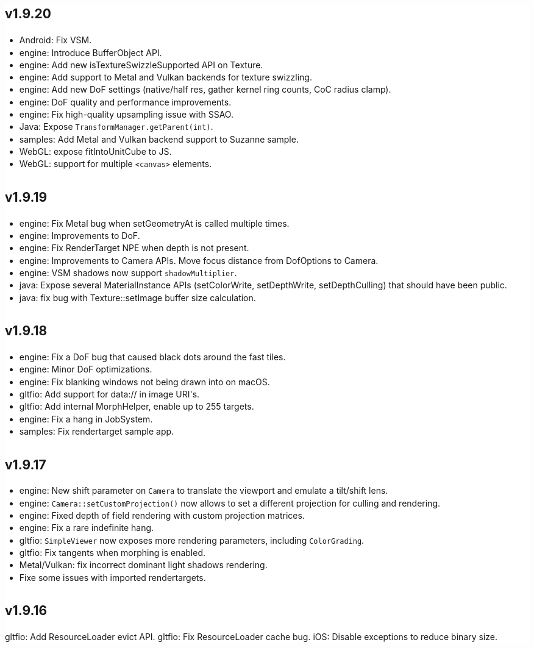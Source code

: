 ## v1.9.20

- Android: Fix VSM.
- engine: Introduce BufferObject API.
- engine: Add new isTextureSwizzleSupported API on Texture.
- engine: Add support to Metal and Vulkan backends for texture swizzling.
- engine: Add new DoF settings (native/half res, gather kernel ring counts, CoC radius clamp).
- engine: DoF quality and performance improvements.
- engine: Fix high-quality upsampling issue with SSAO.
- Java: Expose `TransformManager.getParent(int)`.
- samples: Add Metal and Vulkan backend support to Suzanne sample.
- WebGL: expose fitIntoUnitCube to JS.
- WebGL: support for multiple `<canvas>` elements.

## v1.9.19

- engine: Fix Metal bug when setGeometryAt is called multiple times.
- engine: Improvements to DoF.
- engine: Fix RenderTarget NPE when depth is not present.
- engine: Improvements to Camera APIs. Move focus distance from DofOptions to Camera.
- engine: VSM shadows now support `shadowMultiplier`.
- java: Expose several MaterialInstance APIs (setColorWrite, setDepthWrite, setDepthCulling) that
  should have been public.
- java: fix bug with Texture::setImage buffer size calculation.

## v1.9.18

- engine: Fix a DoF bug that caused black dots around the fast tiles.
- engine: Minor DoF optimizations.
- engine: Fix blanking windows not being drawn into on macOS.
- gltfio: Add support for data:// in image URI's.
- gltfio: Add internal MorphHelper, enable up to 255 targets.
- engine: Fix a hang in JobSystem.
- samples: Fix rendertarget sample app.

## v1.9.17

- engine: New shift parameter on `Camera` to translate the viewport and emulate a tilt/shift lens.
- engine: `Camera::setCustomProjection()` now allows to set a different projection for culling and rendering.
- engine: Fixed depth of field rendering with custom projection matrices.
- engine: Fix a rare indefinite hang.
- gltfio: `SimpleViewer` now exposes more rendering parameters, including `ColorGrading`.
- gltfio: Fix tangents when morphing is enabled.
- Metal/Vulkan: fix incorrect dominant light shadows rendering.
- Fixe some issues with imported rendertargets.

## v1.9.16

gltfio: Add ResourceLoader evict API.
gltfio: Fix ResourceLoader cache bug.
iOS: Disable exceptions to reduce binary size.
